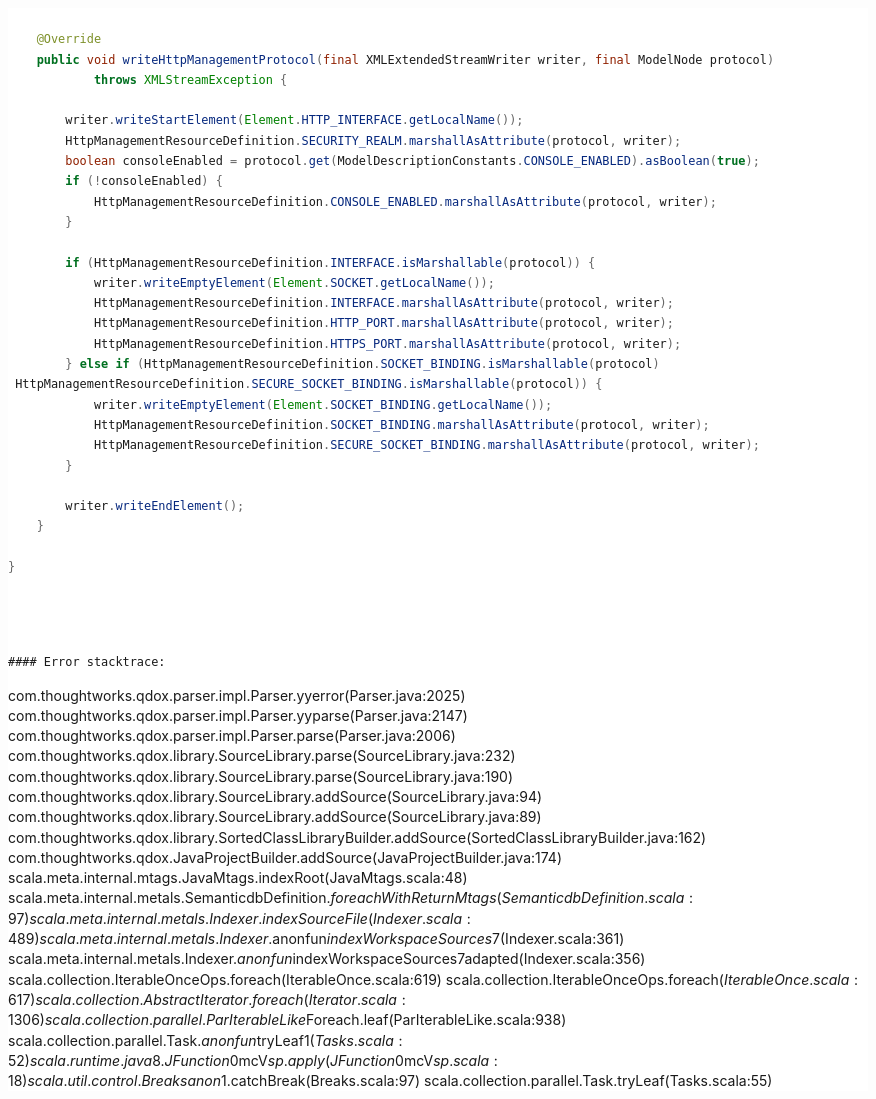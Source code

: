 ```java

    @Override
    public void writeHttpManagementProtocol(final XMLExtendedStreamWriter writer, final ModelNode protocol)
            throws XMLStreamException {

        writer.writeStartElement(Element.HTTP_INTERFACE.getLocalName());
        HttpManagementResourceDefinition.SECURITY_REALM.marshallAsAttribute(protocol, writer);
        boolean consoleEnabled = protocol.get(ModelDescriptionConstants.CONSOLE_ENABLED).asBoolean(true);
        if (!consoleEnabled) {
            HttpManagementResourceDefinition.CONSOLE_ENABLED.marshallAsAttribute(protocol, writer);
        }

        if (HttpManagementResourceDefinition.INTERFACE.isMarshallable(protocol)) {
            writer.writeEmptyElement(Element.SOCKET.getLocalName());
            HttpManagementResourceDefinition.INTERFACE.marshallAsAttribute(protocol, writer);
            HttpManagementResourceDefinition.HTTP_PORT.marshallAsAttribute(protocol, writer);
            HttpManagementResourceDefinition.HTTPS_PORT.marshallAsAttribute(protocol, writer);
        } else if (HttpManagementResourceDefinition.SOCKET_BINDING.isMarshallable(protocol)
 HttpManagementResourceDefinition.SECURE_SOCKET_BINDING.isMarshallable(protocol)) {
            writer.writeEmptyElement(Element.SOCKET_BINDING.getLocalName());
            HttpManagementResourceDefinition.SOCKET_BINDING.marshallAsAttribute(protocol, writer);
            HttpManagementResourceDefinition.SECURE_SOCKET_BINDING.marshallAsAttribute(protocol, writer);
        }

        writer.writeEndElement();
    }

}
```

```



#### Error stacktrace:

```
com.thoughtworks.qdox.parser.impl.Parser.yyerror(Parser.java:2025)
	com.thoughtworks.qdox.parser.impl.Parser.yyparse(Parser.java:2147)
	com.thoughtworks.qdox.parser.impl.Parser.parse(Parser.java:2006)
	com.thoughtworks.qdox.library.SourceLibrary.parse(SourceLibrary.java:232)
	com.thoughtworks.qdox.library.SourceLibrary.parse(SourceLibrary.java:190)
	com.thoughtworks.qdox.library.SourceLibrary.addSource(SourceLibrary.java:94)
	com.thoughtworks.qdox.library.SourceLibrary.addSource(SourceLibrary.java:89)
	com.thoughtworks.qdox.library.SortedClassLibraryBuilder.addSource(SortedClassLibraryBuilder.java:162)
	com.thoughtworks.qdox.JavaProjectBuilder.addSource(JavaProjectBuilder.java:174)
	scala.meta.internal.mtags.JavaMtags.indexRoot(JavaMtags.scala:48)
	scala.meta.internal.metals.SemanticdbDefinition$.foreachWithReturnMtags(SemanticdbDefinition.scala:97)
	scala.meta.internal.metals.Indexer.indexSourceFile(Indexer.scala:489)
	scala.meta.internal.metals.Indexer.$anonfun$indexWorkspaceSources$7(Indexer.scala:361)
	scala.meta.internal.metals.Indexer.$anonfun$indexWorkspaceSources$7$adapted(Indexer.scala:356)
	scala.collection.IterableOnceOps.foreach(IterableOnce.scala:619)
	scala.collection.IterableOnceOps.foreach$(IterableOnce.scala:617)
	scala.collection.AbstractIterator.foreach(Iterator.scala:1306)
	scala.collection.parallel.ParIterableLike$Foreach.leaf(ParIterableLike.scala:938)
	scala.collection.parallel.Task.$anonfun$tryLeaf$1(Tasks.scala:52)
	scala.runtime.java8.JFunction0$mcV$sp.apply(JFunction0$mcV$sp.scala:18)
	scala.util.control.Breaks$$anon$1.catchBreak(Breaks.scala:97)
	scala.collection.parallel.Task.tryLeaf(Tasks.scala:55)